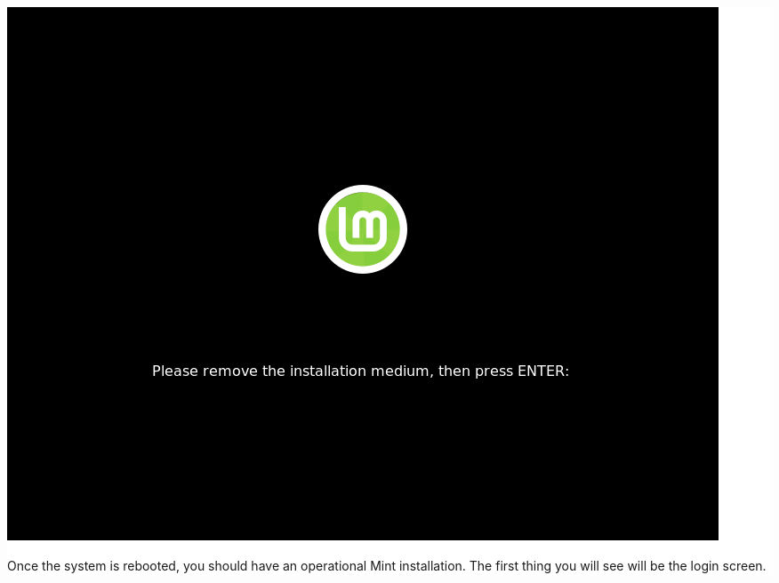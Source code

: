![Remove the Installation Media](./img/installation_remove_media.png)

Once the system is rebooted, you should have an operational Mint installation. The first thing you will see will be the login screen.
